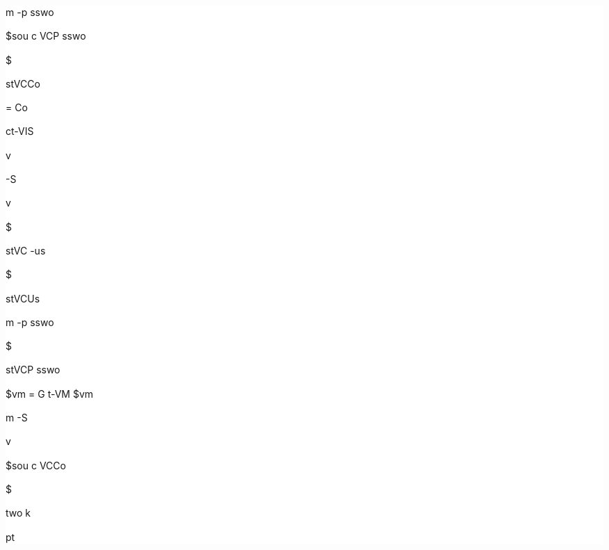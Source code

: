 m
 -p
sswo

 $sou
c
VCP
sswo

 $

stVCCo

 = Co


ct-VIS

v

 -S

v

 $

stVC -us

 $

stVCUs



m
 -p
sswo

 $

stVCP
sswo

 $vm = G
t-VM $vm

m
 -S

v

 $sou
c
VCCo

 $

two
k


pt
